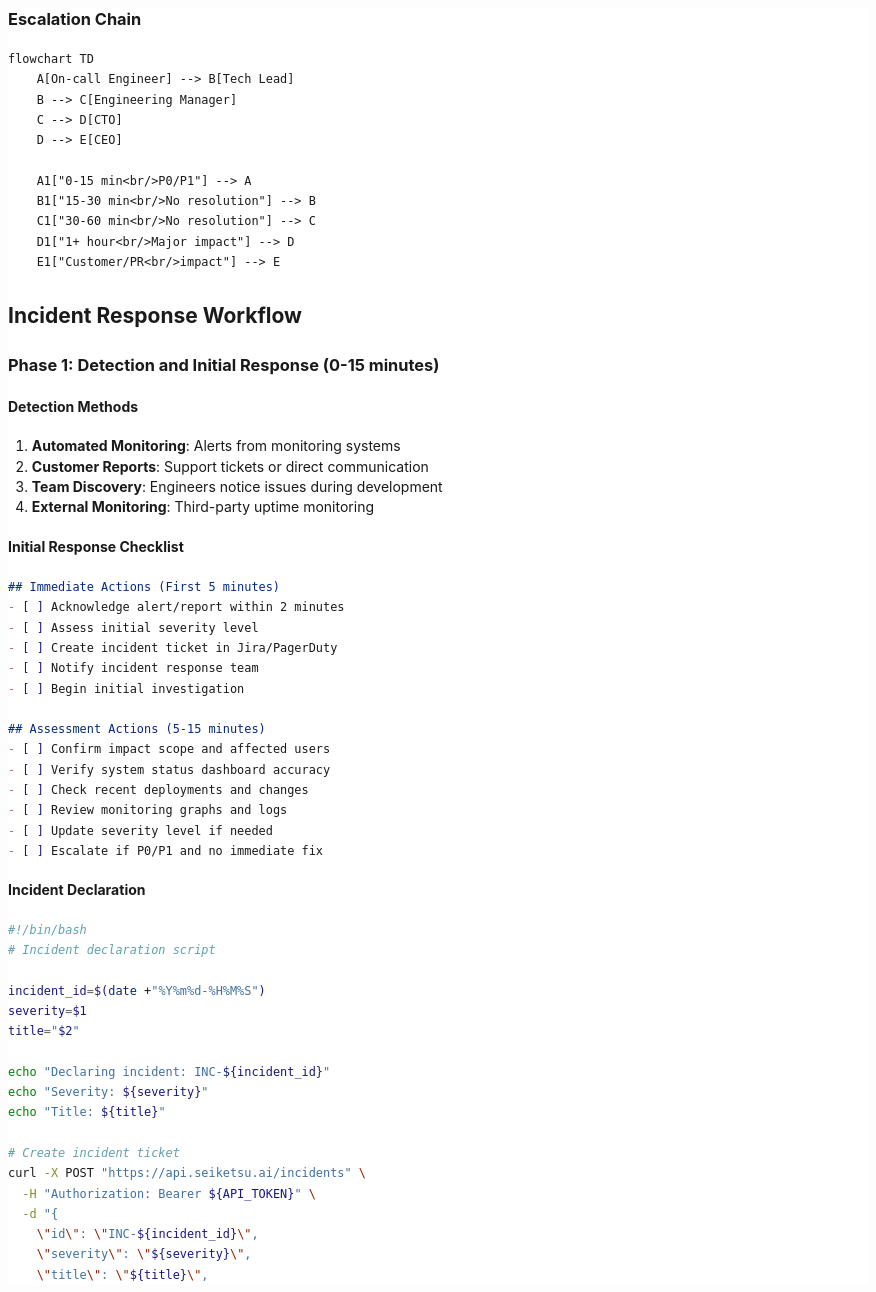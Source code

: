 ### Escalation Chain
```mermaid
flowchart TD
    A[On-call Engineer] --> B[Tech Lead]
    B --> C[Engineering Manager]
    C --> D[CTO]
    D --> E[CEO]
    
    A1["0-15 min<br/>P0/P1"] --> A
    B1["15-30 min<br/>No resolution"] --> B
    C1["30-60 min<br/>No resolution"] --> C
    D1["1+ hour<br/>Major impact"] --> D
    E1["Customer/PR<br/>impact"] --> E
```

## Incident Response Workflow

### Phase 1: Detection and Initial Response (0-15 minutes)

#### Detection Methods
1. **Automated Monitoring**: Alerts from monitoring systems
2. **Customer Reports**: Support tickets or direct communication
3. **Team Discovery**: Engineers notice issues during development
4. **External Monitoring**: Third-party uptime monitoring

#### Initial Response Checklist
```markdown
## Immediate Actions (First 5 minutes)
- [ ] Acknowledge alert/report within 2 minutes
- [ ] Assess initial severity level
- [ ] Create incident ticket in Jira/PagerDuty
- [ ] Notify incident response team
- [ ] Begin initial investigation

## Assessment Actions (5-15 minutes)
- [ ] Confirm impact scope and affected users
- [ ] Verify system status dashboard accuracy
- [ ] Check recent deployments and changes
- [ ] Review monitoring graphs and logs
- [ ] Update severity level if needed
- [ ] Escalate if P0/P1 and no immediate fix
```

#### Incident Declaration
```bash
#!/bin/bash
# Incident declaration script

incident_id=$(date +"%Y%m%d-%H%M%S")
severity=$1
title="$2"

echo "Declaring incident: INC-${incident_id}"
echo "Severity: ${severity}"
echo "Title: ${title}"

# Create incident ticket
curl -X POST "https://api.seiketsu.ai/incidents" \
  -H "Authorization: Bearer ${API_TOKEN}" \
  -d "{
    \"id\": \"INC-${incident_id}\",
    \"severity\": \"${severity}\",
    \"title\": \"${title}\",
```